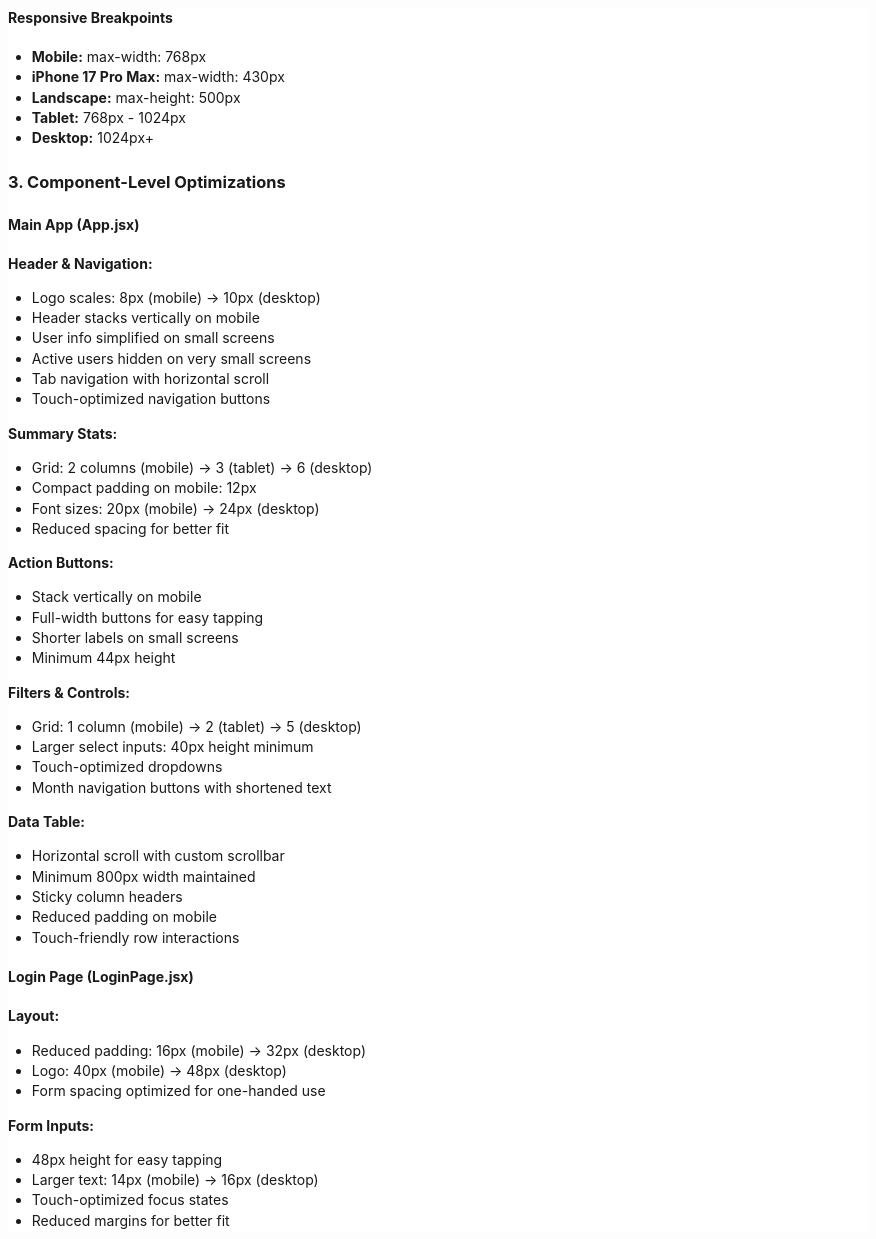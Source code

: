 #### Responsive Breakpoints
- **Mobile:** max-width: 768px
- **iPhone 17 Pro Max:** max-width: 430px
- **Landscape:** max-height: 500px
- **Tablet:** 768px - 1024px
- **Desktop:** 1024px+

### 3. Component-Level Optimizations

#### Main App (App.jsx)

**Header & Navigation:**
- Logo scales: 8px (mobile) → 10px (desktop)
- Header stacks vertically on mobile
- User info simplified on small screens
- Active users hidden on very small screens
- Tab navigation with horizontal scroll
- Touch-optimized navigation buttons

**Summary Stats:**
- Grid: 2 columns (mobile) → 3 (tablet) → 6 (desktop)
- Compact padding on mobile: 12px
- Font sizes: 20px (mobile) → 24px (desktop)
- Reduced spacing for better fit

**Action Buttons:**
- Stack vertically on mobile
- Full-width buttons for easy tapping
- Shorter labels on small screens
- Minimum 44px height

**Filters & Controls:**
- Grid: 1 column (mobile) → 2 (tablet) → 5 (desktop)
- Larger select inputs: 40px height minimum
- Touch-optimized dropdowns
- Month navigation buttons with shortened text

**Data Table:**
- Horizontal scroll with custom scrollbar
- Minimum 800px width maintained
- Sticky column headers
- Reduced padding on mobile
- Touch-friendly row interactions

#### Login Page (LoginPage.jsx)

**Layout:**
- Reduced padding: 16px (mobile) → 32px (desktop)
- Logo: 40px (mobile) → 48px (desktop)
- Form spacing optimized for one-handed use

**Form Inputs:**
- 48px height for easy tapping
- Larger text: 14px (mobile) → 16px (desktop)
- Touch-optimized focus states
- Reduced margins for better fit
